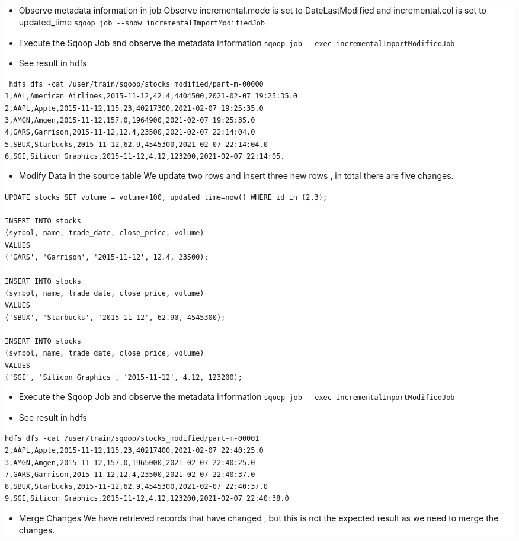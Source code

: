 - Observe metadata information in job
Observe incremental.mode is set to DateLastModified and incremental.col is set to updated_time
` sqoop job --show incrementalImportModifiedJob `  

- Execute the Sqoop Job and observe the metadata information
` sqoop job --exec incrementalImportModifiedJob ` 

- See result in hdfs
```
 hdfs dfs -cat /user/train/sqoop/stocks_modified/part-m-00000
1,AAL,American Airlines,2015-11-12,42.4,4404500,2021-02-07 19:25:35.0
2,AAPL,Apple,2015-11-12,115.23,40217300,2021-02-07 19:25:35.0
3,AMGN,Amgen,2015-11-12,157.0,1964900,2021-02-07 19:25:35.0
4,GARS,Garrison,2015-11-12,12.4,23500,2021-02-07 22:14:04.0
5,SBUX,Starbucks,2015-11-12,62.9,4545300,2021-02-07 22:14:04.0
6,SGI,Silicon Graphics,2015-11-12,4.12,123200,2021-02-07 22:14:05.
```

- Modify Data in the source table
We update two rows and insert three new rows , in total there are five changes.
```
UPDATE stocks SET volume = volume+100, updated_time=now() WHERE id in (2,3);

INSERT INTO stocks 
(symbol, name, trade_date, close_price, volume)
VALUES
('GARS', 'Garrison', '2015-11-12', 12.4, 23500);

INSERT INTO stocks 
(symbol, name, trade_date, close_price, volume)
VALUES
('SBUX', 'Starbucks', '2015-11-12', 62.90, 4545300);

INSERT INTO stocks 
(symbol, name, trade_date, close_price, volume)
VALUES
('SGI', 'Silicon Graphics', '2015-11-12', 4.12, 123200);
```

- Execute the Sqoop Job and observe the metadata information
` sqoop job --exec incrementalImportModifiedJob `

- See result in hdfs
```
hdfs dfs -cat /user/train/sqoop/stocks_modified/part-m-00001
2,AAPL,Apple,2015-11-12,115.23,40217400,2021-02-07 22:40:25.0
3,AMGN,Amgen,2015-11-12,157.0,1965000,2021-02-07 22:40:25.0
7,GARS,Garrison,2015-11-12,12.4,23500,2021-02-07 22:40:37.0
8,SBUX,Starbucks,2015-11-12,62.9,4545300,2021-02-07 22:40:37.0
9,SGI,Silicon Graphics,2015-11-12,4.12,123200,2021-02-07 22:40:38.0
```


-  Merge Changes
We have retrieved records that have changed , but this is not the expected result as we need to merge the changes.  

